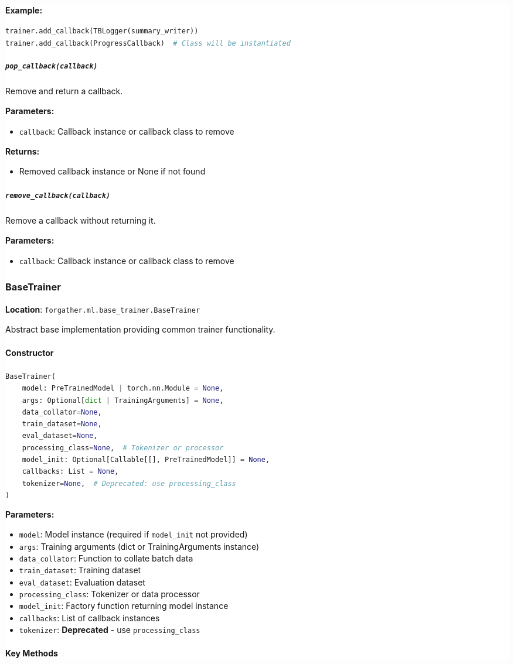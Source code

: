 **Example:**
```python
trainer.add_callback(TBLogger(summary_writer))
trainer.add_callback(ProgressCallback)  # Class will be instantiated
```

##### `pop_callback(callback)`
Remove and return a callback.

**Parameters:**
- `callback`: Callback instance or callback class to remove

**Returns:**
- Removed callback instance or None if not found

##### `remove_callback(callback)`
Remove a callback without returning it.

**Parameters:**
- `callback`: Callback instance or callback class to remove

### BaseTrainer

**Location**: `forgather.ml.base_trainer.BaseTrainer`

Abstract base implementation providing common trainer functionality.

#### Constructor

```python
BaseTrainer(
    model: PreTrainedModel | torch.nn.Module = None,
    args: Optional[dict | TrainingArguments] = None,
    data_collator=None,
    train_dataset=None,
    eval_dataset=None,
    processing_class=None,  # Tokenizer or processor
    model_init: Optional[Callable[[], PreTrainedModel]] = None,
    callbacks: List = None,
    tokenizer=None,  # Deprecated: use processing_class
)
```

**Parameters:**
- `model`: Model instance (required if `model_init` not provided)
- `args`: Training arguments (dict or TrainingArguments instance)
- `data_collator`: Function to collate batch data
- `train_dataset`: Training dataset
- `eval_dataset`: Evaluation dataset  
- `processing_class`: Tokenizer or data processor
- `model_init`: Factory function returning model instance
- `callbacks`: List of callback instances
- `tokenizer`: **Deprecated** - use `processing_class`

#### Key Methods
